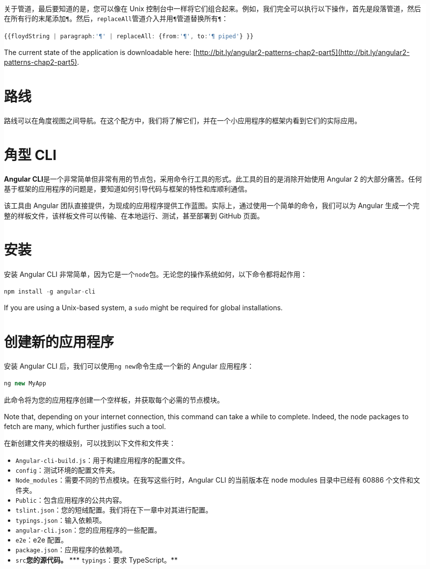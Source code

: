 关于管道，最后要知道的是，您可以像在 Unix 控制台中一样将它们组合起来。例如，我们完全可以执行以下操作，首先是段落管道，然后在所有行的末尾添加`¶`。然后，`replaceAll`管道介入并用`¶`管道替换所有`¶`：

```ts
{{floydString | paragraph:'¶' | replaceAll: {from:'¶', to:'¶ piped'} }} 
```

The current state of the application is downloadable here: [http://bit.ly/angular2-patterns-chap2-part5](http://bit.ly/angular2-patterns-chap2-part5).   

# 路线

路线可以在角度视图之间导航。在这个配方中，我们将了解它们，并在一个小应用程序的框架内看到它们的实际应用。

# 角型 CLI

**Angular CLI**是一个非常简单但非常有用的节点包，采用命令行工具的形式。此工具的目的是消除开始使用 Angular 2 的大部分痛苦。任何基于框架的应用程序的问题是，要知道如何引导代码与框架的特性和库顺利通信。

该工具由 Angular 团队直接提供，为现成的应用程序提供工作蓝图。实际上，通过使用一个简单的命令，我们可以为 Angular 生成一个完整的样板文件，该样板文件可以传输、在本地运行、测试，甚至部署到 GitHub 页面。

# 安装

安装 Angular CLI 非常简单，因为它是一个`node`包。无论您的操作系统如何，以下命令都将起作用：

```ts
npm install -g angular-cli 
```

If you are using a Unix-based system, a `sudo` might be required for global installations.

# 创建新的应用程序

安装 Angular CLI 后，我们可以使用`ng new`命令生成一个新的 Angular 应用程序：

```ts
ng new MyApp 
```

此命令将为您的应用程序创建一个空样板，并获取每个必需的节点模块。

Note that, depending on your internet connection, this command can take a while to complete. Indeed, the node packages to fetch are many, which further justifies such a tool.

在新创建文件夹的根级别，可以找到以下文件和文件夹：

*   `Angular-cli-build.js`：用于构建应用程序的配置文件。
*   `config`：测试环境的配置文件夹。
*   `Node_modules`：需要不同的节点模块。在我写这些行时，Angular CLI 的当前版本在 node modules 目录中已经有 60886 个文件和文件夹。
*   `Public`：包含应用程序的公共内容。
*   `tslint.json`：您的短绒配置。我们将在下一章中对其进行配置。
*   `typings.json`：输入依赖项。
*   `angular-cli.json`：您的应用程序的一些配置。
*   `e2e`：e2e 配置。
*   `package.json`：应用程序的依赖项。
*   `src`**您的源代码。**
***   `typings`：要求 TypeScript。**

